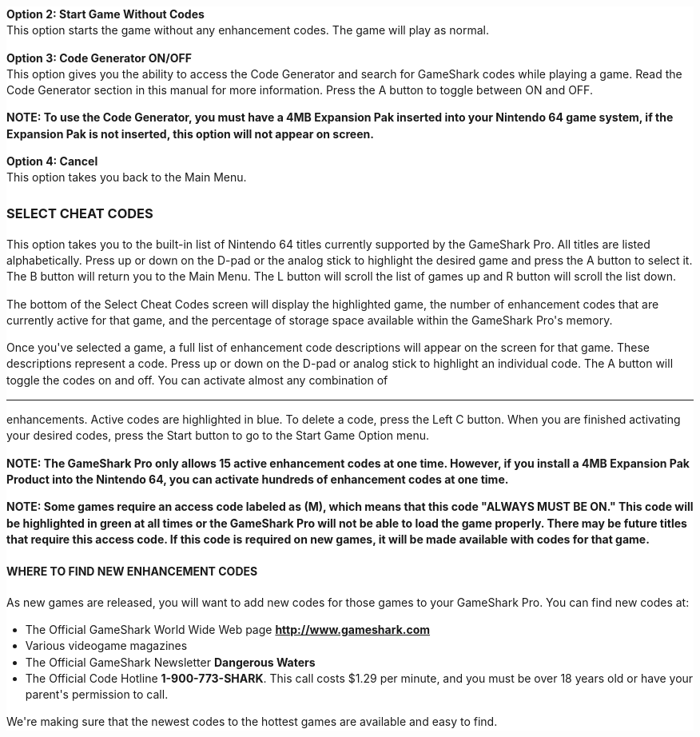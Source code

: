 **Option 2: Start Game Without Codes** <br>
This option starts the game without any enhancement codes. The game will play as normal.

**Option 3: Code Generator ON/OFF** <br>
This option gives you the ability to access the Code Generator and search for GameShark codes while playing a game. Read the Code Generator section in this manual for more information. Press the A button to toggle between ON and OFF.

**NOTE: To use the Code Generator, you must have a 4MB Expansion Pak inserted into your Nintendo 64 game system, if the Expansion Pak is not inserted, this option will not appear on screen.**

**Option 4: Cancel** <br>
This option takes you back to the Main Menu.

### SELECT CHEAT CODES

This option takes you to the built-in list of Nintendo 64 titles currently supported by the GameShark Pro. All titles are listed alphabetically. Press up or down on the D-pad or the analog stick to highlight the desired game and press the A button to select it. The B button will return you to the Main Menu. The L button will scroll the list of games up and R button will scroll the list down.

The bottom of the Select Cheat Codes screen will display the highlighted game, the number of enhancement codes that are currently active for that game, and the percentage of storage space available within the GameShark Pro's memory.

Once you've selected a game, a full list of enhancement code descriptions will appear on the screen for that game. These descriptions represent a code. Press up or down on the D-pad or analog stick to highlight an individual code. The A button will toggle the codes on and off. You can activate almost any combination of

---

enhancements. Active codes are highlighted in blue. To delete a code, press the Left C button. When you are finished activating your desired codes, press the Start button to go to the Start Game Option menu.

**NOTE: The GameShark Pro only allows 15 active enhancement codes at one time. However, if you install a 4MB Expansion Pak Product into the Nintendo 64, you can activate hundreds of enhancement codes at one time.**

**NOTE: Some games require an access code labeled as (M), which means that this code "ALWAYS MUST BE ON." This code will be highlighted in green at all times or the GameShark Pro will not be able to load the game properly. There may be future titles that require this access code. If this code is required on new games, it will be made available with codes for that game.**

#### WHERE TO FIND NEW ENHANCEMENT CODES

As new games are released, you will want to add new codes for those games to your GameShark Pro. You can find new codes at:

- The Official GameShark World Wide Web page **http://www.gameshark.com**
- Various videogame magazines
- The Official GameShark Newsletter **Dangerous Waters**
- The Official Code Hotline **1-900-773-SHARK**. This call costs $1.29 per minute, and you must be over 18 years old or have your parent's permission to call.

We're making sure that the newest codes to the hottest games are available and easy to find.
